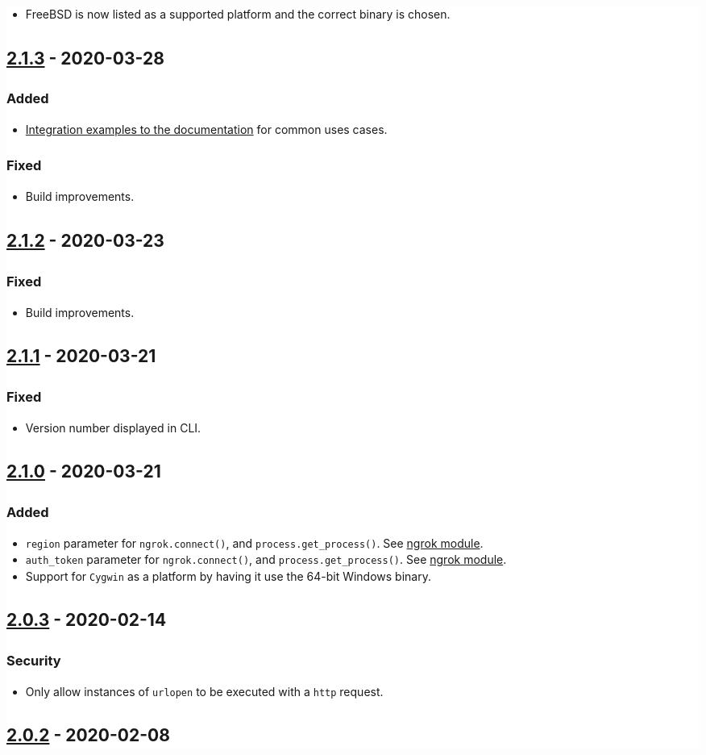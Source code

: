 - FreeBSD is now listed as a supported platform and the correct binary is chosen.

## [2.1.3](https://github.com/alexdlaird/pyngrok/compare/2.1.2...2.1.3) - 2020-03-28

### Added

- [Integration examples to the documentation](https://pyngrok.readthedocs.io/en/2.1.3/integrations.html) for common uses
  cases.

### Fixed

- Build improvements.

## [2.1.2](https://github.com/alexdlaird/pyngrok/compare/2.1.1...2.1.2) - 2020-03-23

### Fixed

- Build improvements.

## [2.1.1](https://github.com/alexdlaird/pyngrok/compare/2.1.0...2.1.1) - 2020-03-21

### Fixed

- Version number displayed in CLI.

## [2.1.0](https://github.com/alexdlaird/pyngrok/compare/2.0.3...2.1.0) - 2020-03-21

### Added

- `region` parameter for `ngrok.connect()`, and `process.get_process()`.
  See [ngrok module](https://pyngrok.readthedocs.io/en/2.1.0/api.html#module-pyngrok.ngrok).
- `auth_token` parameter for `ngrok.connect()`, and `process.get_process()`.
  See [ngrok module](https://pyngrok.readthedocs.io/en/2.1.0/api.html#module-pyngrok.ngrok).
- Support for `Cygwin` as a platform by having it use the 64-bit Windows binary.

## [2.0.3](https://github.com/alexdlaird/pyngrok/compare/2.0.2...2.0.3) - 2020-02-14

### Security

- Only allow instances of `urlopen` to be executed with a `http` request.

## [2.0.2](https://github.com/alexdlaird/pyngrok/compare/2.0.1...2.0.2) - 2020-02-08
